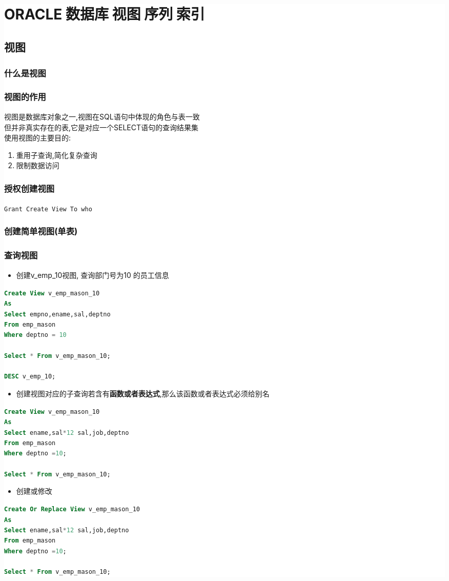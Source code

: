 
# ORACLE 数据库 视图 序列 索引



## 视图

### 什么是视图  
### 视图的作用

视图是数据库对象之一,视图在SQL语句中体现的角色与表一致  
但并非真实存在的表,它是对应一个SELECT语句的查询结果集  
使用视图的主要目的:
1. 重用子查询,简化复杂查询
2. 限制数据访问


### 授权创建视图

`Grant Create View To who`
### 创建简单视图(单表)
### 查询视图

- 创建v_emp_10视图, 查询部门号为10 的员工信息
```sql
Create View v_emp_mason_10
As
Select empno,ename,sal,deptno
From emp_mason
Where deptno = 10

Select * From v_emp_mason_10;

DESC v_emp_10;
```



- 创建视图对应的子查询若含有**函数或者表达式**,那么该函数或者表达式必须给别名
```sql
Create View v_emp_mason_10
As
Select ename,sal*12 sal,job,deptno
From emp_mason
Where deptno =10;

Select * From v_emp_mason_10;
```

- 创建或修改
```sql
Create Or Replace View v_emp_mason_10
As
Select ename,sal*12 sal,job,deptno
From emp_mason
Where deptno =10;

Select * From v_emp_mason_10;
```
